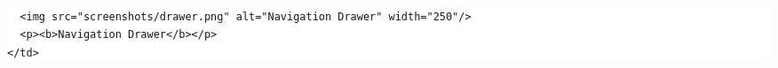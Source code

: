       <img src="screenshots/drawer.png" alt="Navigation Drawer" width="250"/>
      <p><b>Navigation Drawer</b></p>
    </td>
  </tr>
</table>
